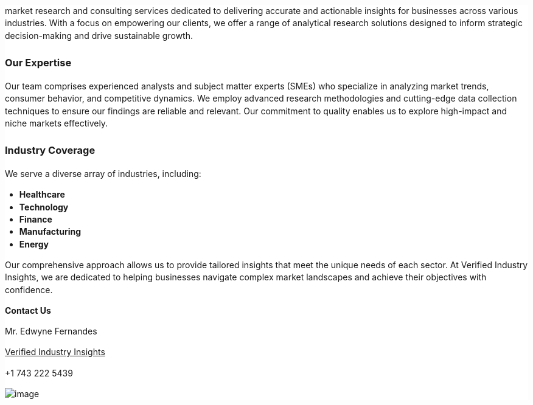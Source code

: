 market research and consulting services dedicated to delivering accurate and actionable insights for businesses across various industries. With a focus on empowering our clients, we offer a range of analytical research solutions designed to inform strategic decision-making and drive sustainable growth.</p><h3>Our Expertise</h3><p>Our team comprises experienced analysts and subject matter experts (SMEs) who specialize in analyzing market trends, consumer behavior, and competitive dynamics. We employ advanced research methodologies and cutting-edge data collection techniques to ensure our findings are reliable and relevant. Our commitment to quality enables us to explore high-impact and niche markets effectively.</p><h3>Industry Coverage</h3><p>We serve a diverse array of industries, including:</p><ul><li><strong>Healthcare</strong></li><li><strong>Technology</strong></li><li><strong>Finance</strong></li><li><strong>Manufacturing</strong></li><li><strong>Energy</strong></li></ul><p>Our comprehensive approach allows us to provide tailored insights that meet the unique needs of each sector. At Verified Industry Insights, we are dedicated to helping businesses navigate complex market landscapes and achieve their objectives with confidence.</p><p><strong>Contact Us</strong></p><p>Mr. Edwyne Fernandes</p><p><a href="https://www.verifiedindustryinsights.com/">Verified Industry Insights</a></p><p>+1 743 222 5439</p>
![image](https://github.com/user-attachments/assets/c8730ab3-d73f-4a7f-8f7a-317b1a686a98)
